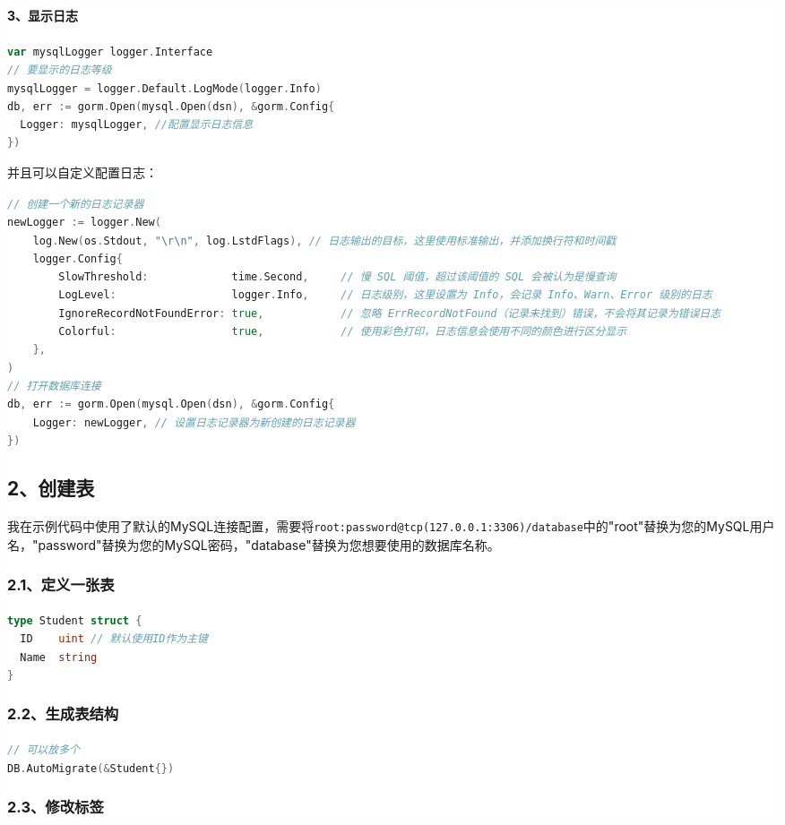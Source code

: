 #### 3、显示日志

```go
var mysqlLogger logger.Interface
// 要显示的日志等级
mysqlLogger = logger.Default.LogMode(logger.Info)
db, err := gorm.Open(mysql.Open(dsn), &gorm.Config{
  Logger: mysqlLogger, //配置显示日志信息
})
```

并且可以自定义配置日志：

```go
// 创建一个新的日志记录器
newLogger := logger.New(
	log.New(os.Stdout, "\r\n", log.LstdFlags), // 日志输出的目标，这里使用标准输出，并添加换行符和时间戳
	logger.Config{
		SlowThreshold:             time.Second,     // 慢 SQL 阈值，超过该阈值的 SQL 会被认为是慢查询
		LogLevel:                  logger.Info,     // 日志级别，这里设置为 Info，会记录 Info、Warn、Error 级别的日志
		IgnoreRecordNotFoundError: true,            // 忽略 ErrRecordNotFound（记录未找到）错误，不会将其记录为错误日志
		Colorful:                  true,            // 使用彩色打印，日志信息会使用不同的颜色进行区分显示
	},
)
// 打开数据库连接
db, err := gorm.Open(mysql.Open(dsn), &gorm.Config{
	Logger: newLogger, // 设置日志记录器为新创建的日志记录器
})

```

## 2、创建表

我在示例代码中使用了默认的MySQL连接配置，需要将`root:password@tcp(127.0.0.1:3306)/database`中的"root"替换为您的MySQL用户名，"password"替换为您的MySQL密码，"database"替换为您想要使用的数据库名称。

### 2.1、定义一张表

```go
type Student struct {
  ID    uint // 默认使用ID作为主键
  Name  string
}
```

### 2.2、生成表结构

```go
// 可以放多个
DB.AutoMigrate(&Student{})
```

### 2.3、修改标签
